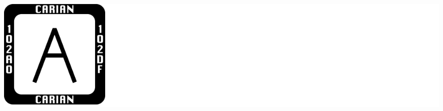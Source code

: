 <a href="https://raw.githubusercontent.com/altmind/AAPL-last-resort-glyphs/master/png/LastResort150.png"><img src="https://raw.githubusercontent.com/altmind/AAPL-last-resort-glyphs/master/png/LastResort150.png" width="200"></a><br/>